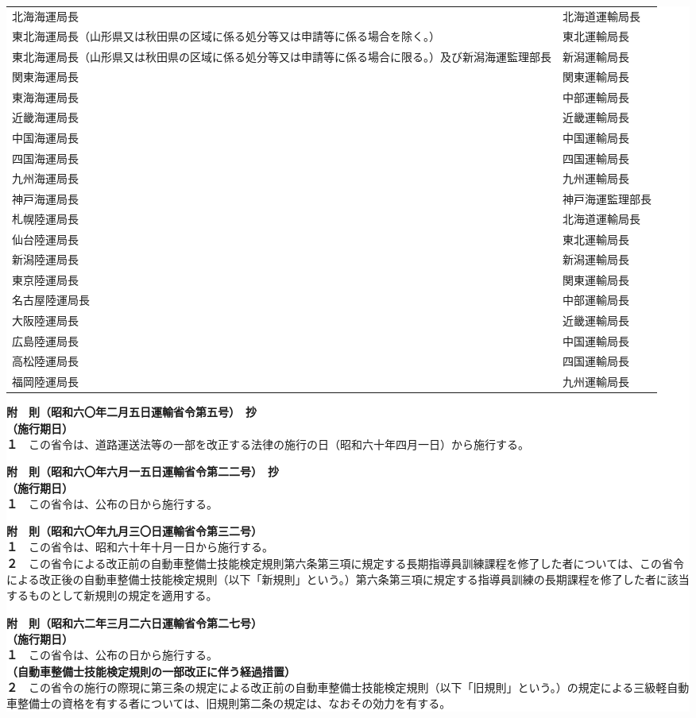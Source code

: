 |||  
| --- | --- |  
|北海海運局長|北海道運輸局長|  
|東北海運局長（山形県又は秋田県の区域に係る処分等又は申請等に係る場合を除く。）|東北運輸局長|  
|東北海運局長（山形県又は秋田県の区域に係る処分等又は申請等に係る場合に限る。）及び新潟海運監理部長|新潟運輸局長|  
|関東海運局長|関東運輸局長|  
|東海海運局長|中部運輸局長|  
|近畿海運局長|近畿運輸局長|  
|中国海運局長|中国運輸局長|  
|四国海運局長|四国運輸局長|  
|九州海運局長|九州運輸局長|  
|神戸海運局長|神戸海運監理部長|  
|札幌陸運局長|北海道運輸局長|  
|仙台陸運局長|東北運輸局長|  
|新潟陸運局長|新潟運輸局長|  
|東京陸運局長|関東運輸局長|  
|名古屋陸運局長|中部運輸局長|  
|大阪陸運局長|近畿運輸局長|  
|広島陸運局長|中国運輸局長|  
|高松陸運局長|四国運輸局長|  
|福岡陸運局長|九州運輸局長|  
  
  
**附　則（昭和六〇年二月五日運輸省令第五号）　抄**  
**（施行期日）**  
**１**　この省令は、道路運送法等の一部を改正する法律の施行の日（昭和六十年四月一日）から施行する。  
  
**附　則（昭和六〇年六月一五日運輸省令第二二号）　抄**  
**（施行期日）**  
**１**　この省令は、公布の日から施行する。  
  
**附　則（昭和六〇年九月三〇日運輸省令第三二号）**  
**１**　この省令は、昭和六十年十月一日から施行する。  
**２**　この省令による改正前の自動車整備士技能検定規則第六条第三項に規定する長期指導員訓練課程を修了した者については、この省令による改正後の自動車整備士技能検定規則（以下「新規則」という。）第六条第三項に規定する指導員訓練の長期課程を修了した者に該当するものとして新規則の規定を適用する。  
  
**附　則（昭和六二年三月二六日運輸省令第二七号）**  
**（施行期日）**  
**１**　この省令は、公布の日から施行する。  
**（自動車整備士技能検定規則の一部改正に伴う経過措置）**  
**２**　この省令の施行の際現に第三条の規定による改正前の自動車整備士技能検定規則（以下「旧規則」という。）の規定による三級軽自動車整備士の資格を有する者については、旧規則第二条の規定は、なおその効力を有する。  
  